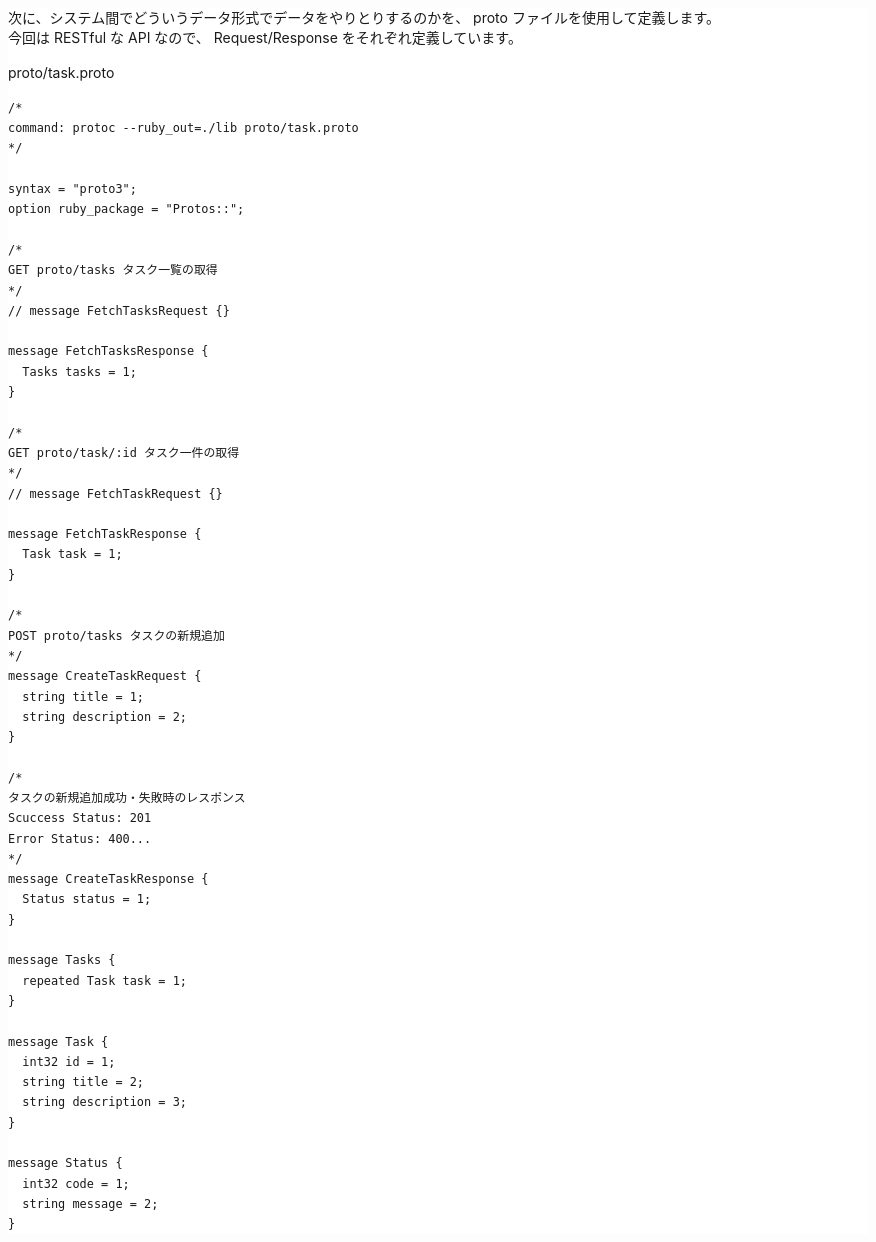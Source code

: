 次に、システム間でどういうデータ形式でデータをやりとりするのかを、 proto ファイルを使用して定義します。  
今回は RESTful な API なので、 Request/Response をそれぞれ定義しています。

proto/task.proto

```
/*
command: protoc --ruby_out=./lib proto/task.proto
*/

syntax = "proto3";
option ruby_package = "Protos::";

/*
GET proto/tasks タスク一覧の取得
*/
// message FetchTasksRequest {}

message FetchTasksResponse {
  Tasks tasks = 1;
}

/*
GET proto/task/:id タスク一件の取得
*/
// message FetchTaskRequest {}

message FetchTaskResponse {
  Task task = 1;
}

/*
POST proto/tasks タスクの新規追加
*/
message CreateTaskRequest {
  string title = 1;
  string description = 2;
}

/*
タスクの新規追加成功・失敗時のレスポンス
Scuccess Status: 201
Error Status: 400...
*/
message CreateTaskResponse {
  Status status = 1;
}

message Tasks {
  repeated Task task = 1;
}

message Task {
  int32 id = 1;
  string title = 2;
  string description = 3;
}

message Status {
  int32 code = 1;
  string message = 2;
}
```
